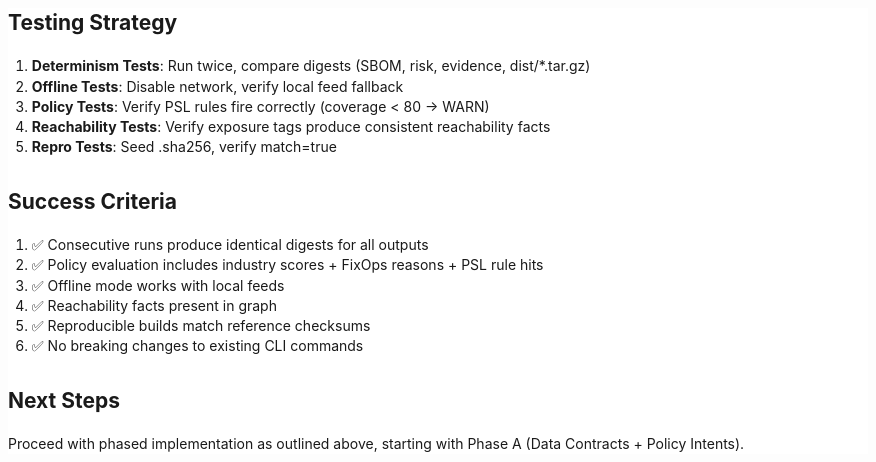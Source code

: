 ## Testing Strategy

1. **Determinism Tests**: Run twice, compare digests (SBOM, risk, evidence, dist/*.tar.gz)
2. **Offline Tests**: Disable network, verify local feed fallback
3. **Policy Tests**: Verify PSL rules fire correctly (coverage < 80 → WARN)
4. **Reachability Tests**: Verify exposure tags produce consistent reachability facts
5. **Repro Tests**: Seed .sha256, verify match=true

## Success Criteria

1. ✅ Consecutive runs produce identical digests for all outputs
2. ✅ Policy evaluation includes industry scores + FixOps reasons + PSL rule hits
3. ✅ Offline mode works with local feeds
4. ✅ Reachability facts present in graph
5. ✅ Reproducible builds match reference checksums
6. ✅ No breaking changes to existing CLI commands

## Next Steps

Proceed with phased implementation as outlined above, starting with Phase A (Data Contracts + Policy Intents).
